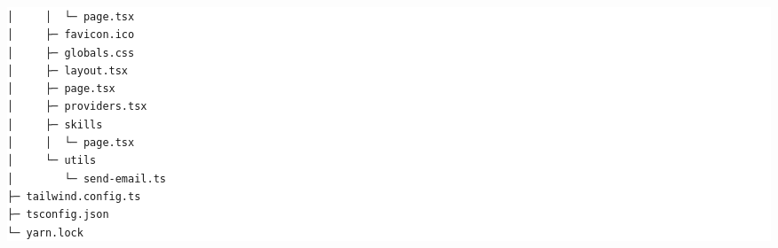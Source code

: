 ```
│     │  └─ page.tsx
│     ├─ favicon.ico
│     ├─ globals.css
│     ├─ layout.tsx
│     ├─ page.tsx
│     ├─ providers.tsx
│     ├─ skills
│     │  └─ page.tsx
│     └─ utils
│        └─ send-email.ts
├─ tailwind.config.ts
├─ tsconfig.json
└─ yarn.lock

```